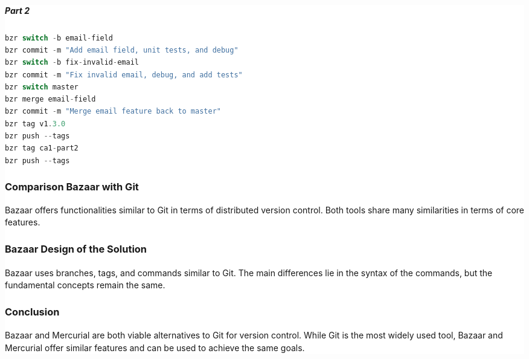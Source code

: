 ##### Part 2
```javascript
bzr switch -b email-field
bzr commit -m "Add email field, unit tests, and debug"
bzr switch -b fix-invalid-email
bzr commit -m "Fix invalid email, debug, and add tests"
bzr switch master
bzr merge email-field
bzr commit -m "Merge email feature back to master"
bzr tag v1.3.0
bzr push --tags
bzr tag ca1-part2
bzr push --tags
```
### Comparison Bazaar with Git
Bazaar offers functionalities similar to Git in terms of distributed version control.
Both tools share many similarities in terms of core features.

### Bazaar Design of the Solution
Bazaar uses branches, tags, and commands similar to Git.
The main differences lie in the syntax of the commands, but the fundamental concepts remain the same.

### Conclusion
Bazaar and Mercurial are both viable alternatives to Git for version control.
While Git is the most widely used tool, Bazaar and Mercurial offer similar features and can be used to achieve the same goals.


